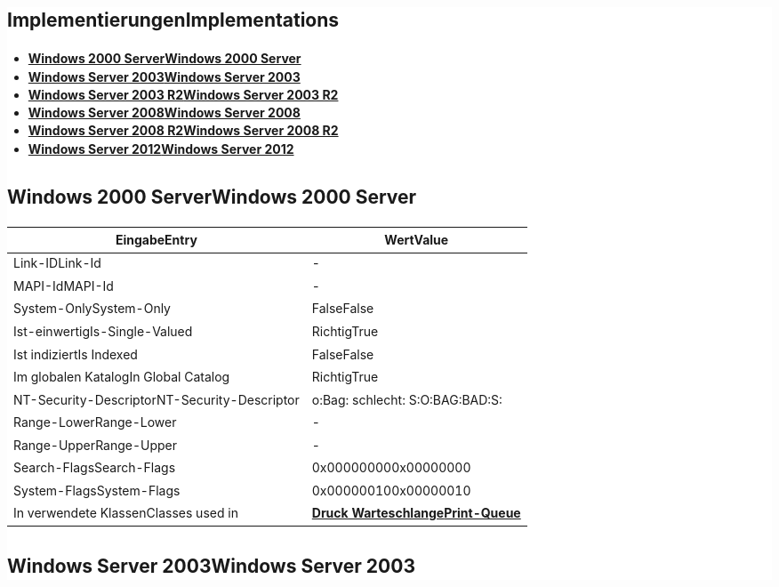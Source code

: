 

## <a name="implementations"></a><span data-ttu-id="5b493-123">Implementierungen</span><span class="sxs-lookup"><span data-stu-id="5b493-123">Implementations</span></span>

-   [<span data-ttu-id="5b493-124">**Windows 2000 Server**</span><span class="sxs-lookup"><span data-stu-id="5b493-124">**Windows 2000 Server**</span></span>](#windows-2000-server)
-   [<span data-ttu-id="5b493-125">**Windows Server 2003**</span><span class="sxs-lookup"><span data-stu-id="5b493-125">**Windows Server 2003**</span></span>](#windows-server-2003)
-   [<span data-ttu-id="5b493-126">**Windows Server 2003 R2**</span><span class="sxs-lookup"><span data-stu-id="5b493-126">**Windows Server 2003 R2**</span></span>](#windows-server-2003-r2)
-   [<span data-ttu-id="5b493-127">**Windows Server 2008**</span><span class="sxs-lookup"><span data-stu-id="5b493-127">**Windows Server 2008**</span></span>](#windows-server-2008)
-   [<span data-ttu-id="5b493-128">**Windows Server 2008 R2**</span><span class="sxs-lookup"><span data-stu-id="5b493-128">**Windows Server 2008 R2**</span></span>](#windows-server-2008-r2)
-   [<span data-ttu-id="5b493-129">**Windows Server 2012**</span><span class="sxs-lookup"><span data-stu-id="5b493-129">**Windows Server 2012**</span></span>](#windows-server-2012)

## <a name="windows-2000-server"></a><span data-ttu-id="5b493-130">Windows 2000 Server</span><span class="sxs-lookup"><span data-stu-id="5b493-130">Windows 2000 Server</span></span>



| <span data-ttu-id="5b493-131">Eingabe</span><span class="sxs-lookup"><span data-stu-id="5b493-131">Entry</span></span> | <span data-ttu-id="5b493-132">Wert</span><span class="sxs-lookup"><span data-stu-id="5b493-132">Value</span></span> |
|------------------------|------------------------------------------------|
| <span data-ttu-id="5b493-133">Link-ID</span><span class="sxs-lookup"><span data-stu-id="5b493-133">Link-Id</span></span>                | \-                                             |
| <span data-ttu-id="5b493-134">MAPI-Id</span><span class="sxs-lookup"><span data-stu-id="5b493-134">MAPI-Id</span></span>                | \-                                             |
| <span data-ttu-id="5b493-135">System-Only</span><span class="sxs-lookup"><span data-stu-id="5b493-135">System-Only</span></span>            | <span data-ttu-id="5b493-136">False</span><span class="sxs-lookup"><span data-stu-id="5b493-136">False</span></span>                                          |
| <span data-ttu-id="5b493-137">Ist-einwertig</span><span class="sxs-lookup"><span data-stu-id="5b493-137">Is-Single-Valued</span></span>       | <span data-ttu-id="5b493-138">Richtig</span><span class="sxs-lookup"><span data-stu-id="5b493-138">True</span></span>                                           |
| <span data-ttu-id="5b493-139">Ist indiziert</span><span class="sxs-lookup"><span data-stu-id="5b493-139">Is Indexed</span></span>             | <span data-ttu-id="5b493-140">False</span><span class="sxs-lookup"><span data-stu-id="5b493-140">False</span></span>                                          |
| <span data-ttu-id="5b493-141">Im globalen Katalog</span><span class="sxs-lookup"><span data-stu-id="5b493-141">In Global Catalog</span></span>      | <span data-ttu-id="5b493-142">Richtig</span><span class="sxs-lookup"><span data-stu-id="5b493-142">True</span></span>                                           |
| <span data-ttu-id="5b493-143">NT-Security-Descriptor</span><span class="sxs-lookup"><span data-stu-id="5b493-143">NT-Security-Descriptor</span></span> | <span data-ttu-id="5b493-144">o:Bag: schlecht: S:</span><span class="sxs-lookup"><span data-stu-id="5b493-144">O:BAG:BAD:S:</span></span>                                   |
| <span data-ttu-id="5b493-145">Range-Lower</span><span class="sxs-lookup"><span data-stu-id="5b493-145">Range-Lower</span></span>            | \-                                             |
| <span data-ttu-id="5b493-146">Range-Upper</span><span class="sxs-lookup"><span data-stu-id="5b493-146">Range-Upper</span></span>            | \-                                             |
| <span data-ttu-id="5b493-147">Search-Flags</span><span class="sxs-lookup"><span data-stu-id="5b493-147">Search-Flags</span></span>           | <span data-ttu-id="5b493-148">0x00000000</span><span class="sxs-lookup"><span data-stu-id="5b493-148">0x00000000</span></span>                                     |
| <span data-ttu-id="5b493-149">System-Flags</span><span class="sxs-lookup"><span data-stu-id="5b493-149">System-Flags</span></span>           | <span data-ttu-id="5b493-150">0x00000010</span><span class="sxs-lookup"><span data-stu-id="5b493-150">0x00000010</span></span>                                     |
| <span data-ttu-id="5b493-151">In verwendete Klassen</span><span class="sxs-lookup"><span data-stu-id="5b493-151">Classes used in</span></span>        | [<span data-ttu-id="5b493-152">**Druck Warteschlange**</span><span class="sxs-lookup"><span data-stu-id="5b493-152">**Print-Queue**</span></span>](c-printqueue.md)<br/> |



## <a name="windows-server-2003"></a><span data-ttu-id="5b493-153">Windows Server 2003</span><span class="sxs-lookup"><span data-stu-id="5b493-153">Windows Server 2003</span></span>
